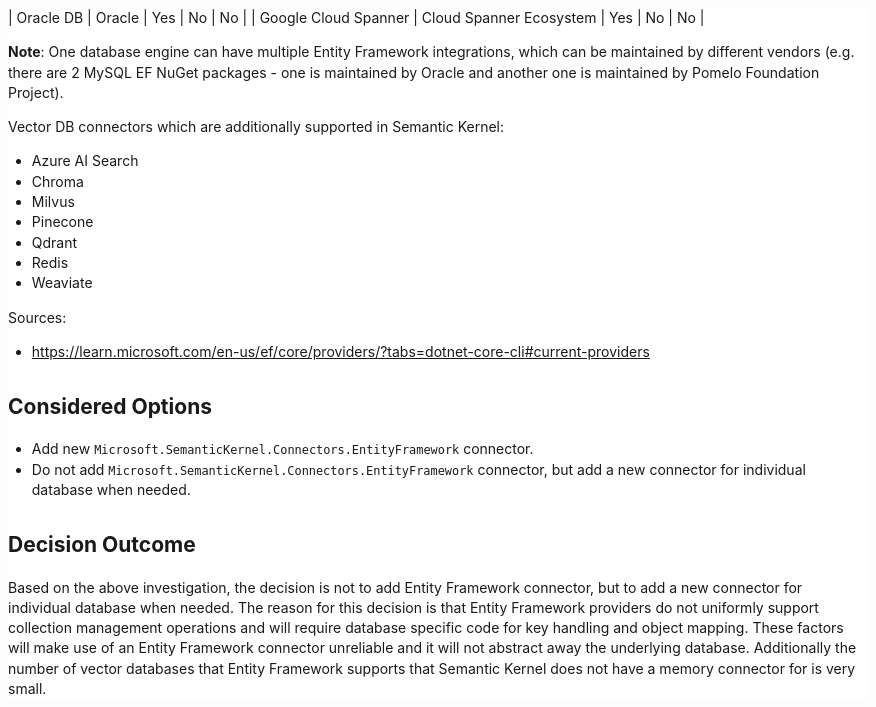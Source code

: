 | Oracle DB                | Oracle                  | Yes             | No              | No                             |
| Google Cloud Spanner     | Cloud Spanner Ecosystem | Yes             | No              | No                             |

**Note**:
One database engine can have multiple Entity Framework integrations, which can be maintained by different vendors (e.g.
there are 2 MySQL EF NuGet packages - one is maintained by Oracle and another one is maintained by Pomelo Foundation
Project).

Vector DB connectors which are additionally supported in Semantic Kernel:

- Azure AI Search
- Chroma
- Milvus
- Pinecone
- Qdrant
- Redis
- Weaviate

Sources:

- https://learn.microsoft.com/en-us/ef/core/providers/?tabs=dotnet-core-cli#current-providers

## Considered Options

- Add new `Microsoft.SemanticKernel.Connectors.EntityFramework` connector.
- Do not add `Microsoft.SemanticKernel.Connectors.EntityFramework` connector, but add a new connector for individual
  database when needed.

## Decision Outcome

Based on the above investigation, the decision is not to add Entity Framework connector, but to add a new connector for
individual database when needed. The reason for this decision is that Entity Framework providers do not uniformly
support collection management operations and will require database specific code for key handling and object mapping.
These factors will make use of an Entity Framework connector unreliable and it will not abstract away the underlying
database. Additionally the number of vector databases that Entity Framework supports that Semantic Kernel does not have
a memory connector for is very small.
